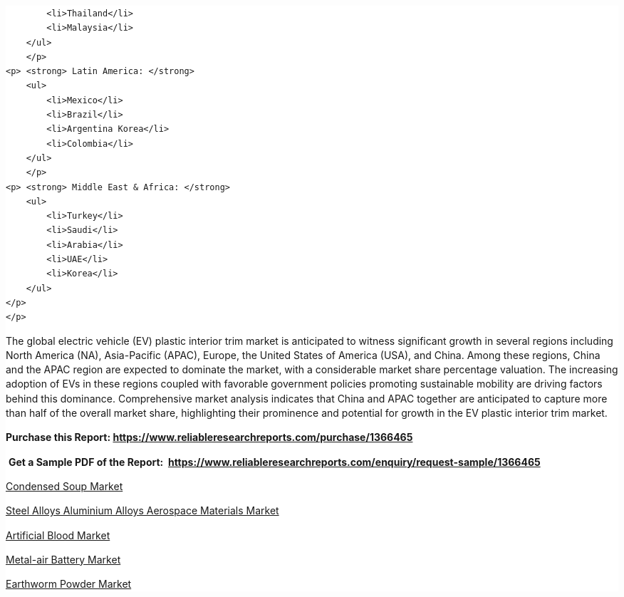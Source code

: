             <li>Thailand</li>
            <li>Malaysia</li>
        </ul>
        </p> 
    <p> <strong> Latin America: </strong>
        <ul>
            <li>Mexico</li>
            <li>Brazil</li>
            <li>Argentina Korea</li>
            <li>Colombia</li>
        </ul>
        </p> 
    <p> <strong> Middle East & Africa: </strong>
        <ul>
            <li>Turkey</li>
            <li>Saudi</li>
            <li>Arabia</li>
            <li>UAE</li>
            <li>Korea</li>
        </ul>
    </p>
    </p>
<p><p>The global electric vehicle (EV) plastic interior trim market is anticipated to witness significant growth in several regions including North America (NA), Asia-Pacific (APAC), Europe, the United States of America (USA), and China. Among these regions, China and the APAC region are expected to dominate the market, with a considerable market share percentage valuation. The increasing adoption of EVs in these regions coupled with favorable government policies promoting sustainable mobility are driving factors behind this dominance. Comprehensive market analysis indicates that China and APAC together are anticipated to capture more than half of the overall market share, highlighting their prominence and potential for growth in the EV plastic interior trim market.</p></p>
<p><strong>Purchase this Report: <a href="https://www.reliableresearchreports.com/purchase/1366465">https://www.reliableresearchreports.com/purchase/1366465</a></strong></p>
<p>&nbsp;<strong>Get a Sample PDF of the Report:&nbsp;&nbsp;<a href="https://www.reliableresearchreports.com/enquiry/request-sample/1366465">https://www.reliableresearchreports.com/enquiry/request-sample/1366465</a></strong></p>
<p><strong></strong></p>
<p><p><a href="https://www.linkedin.com/pulse/condensed-soup-market-share-amp-new-trends-analysis-report-2nige/">Condensed Soup Market</a></p><p><a href="https://issuu.com/reportprime-2/docs/steel-alloys-aluminium-alloys-aerospace-materials-?fr=xKAE9_zU1NQ">Steel Alloys Aluminium Alloys Aerospace Materials Market</a></p><p><a href="https://medium.com/@sk99912151/artificial-blood-market-size-cagr-trends-2024-2030-1e5f63bd64eb">Artificial Blood Market</a></p><p><a href="https://github.com/ChiragRP21/Market-Research-Report-List-1/blob/main/metal-air-battery-market.md">Metal-air Battery Market</a></p><p><a href="https://www.linkedin.com/pulse/earthworm-powder-market-research-report-provides-thorough-st2me/">Earthworm Powder Market</a></p></p>